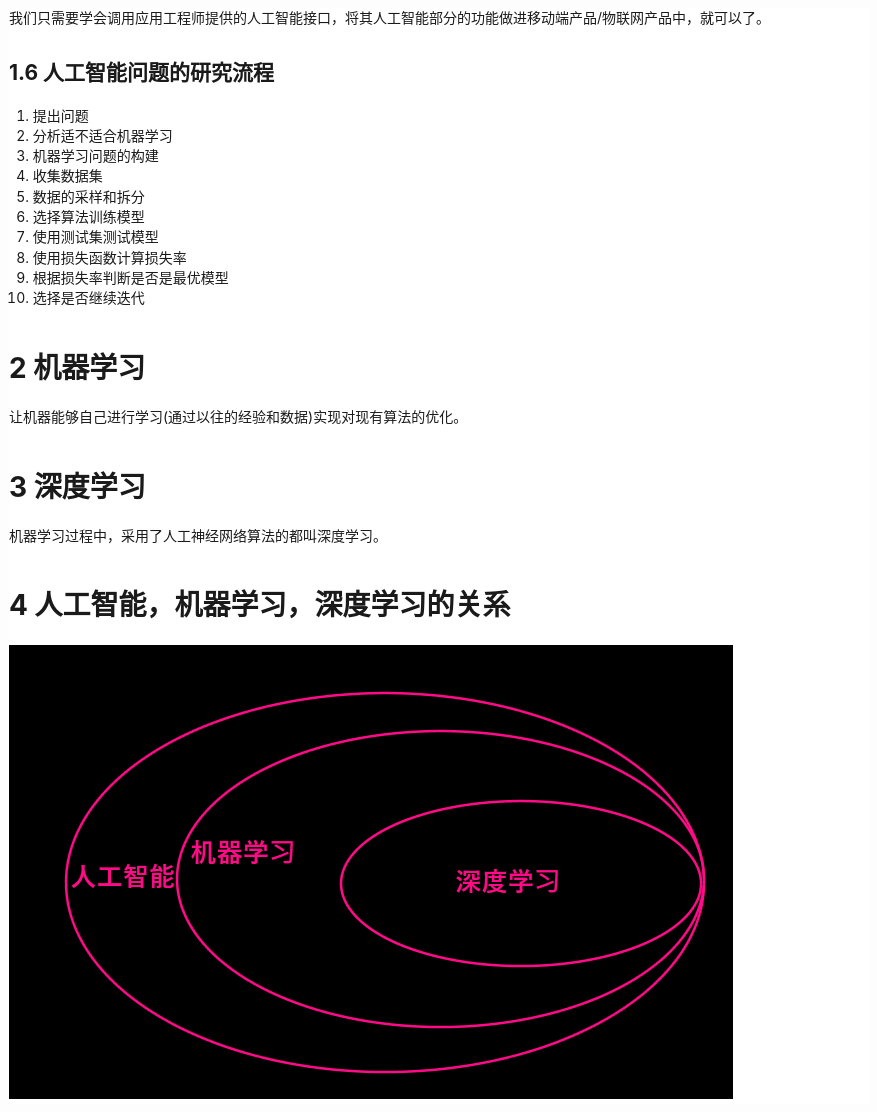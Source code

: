 我们只需要学会调用应用工程师提供的人工智能接口，将其人工智能部分的功能做进移动端产品/物联网产品中，就可以了。

## 1.6 人工智能问题的研究流程

<a name = "人工智能问题的研究流程"></a>

1. 提出问题
2. 分析适不适合机器学习
3. 机器学习问题的构建
4. 收集数据集
5. 数据的采样和拆分
6. 选择算法训练模型
7. 使用测试集测试模型
8. 使用损失函数计算损失率
9. 根据损失率判断是否是最优模型
10. 选择是否继续迭代

# 2 机器学习

让机器能够自己进行学习(通过以往的经验和数据)实现对现有算法的优化。

# 3 深度学习

机器学习过程中，采用了人工神经网络算法的都叫深度学习。

# 4 人工智能，机器学习，深度学习的关系

![image-20220310231355209](images/01_人工智能简介/image-20220310231355209.png)
